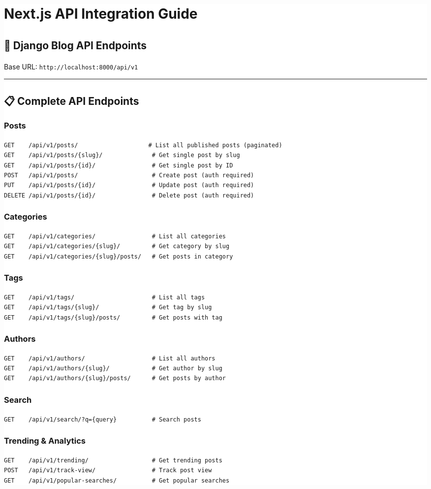 # Next.js API Integration Guide

## 🚀 Django Blog API Endpoints

Base URL: `http://localhost:8000/api/v1`

---

## 📋 Complete API Endpoints

### **Posts**
```
GET    /api/v1/posts/                    # List all published posts (paginated)
GET    /api/v1/posts/{slug}/              # Get single post by slug
GET    /api/v1/posts/{id}/                # Get single post by ID
POST   /api/v1/posts/                     # Create post (auth required)
PUT    /api/v1/posts/{id}/                # Update post (auth required)
DELETE /api/v1/posts/{id}/                # Delete post (auth required)
```

### **Categories**
```
GET    /api/v1/categories/                # List all categories
GET    /api/v1/categories/{slug}/         # Get category by slug
GET    /api/v1/categories/{slug}/posts/   # Get posts in category
```

### **Tags**
```
GET    /api/v1/tags/                      # List all tags
GET    /api/v1/tags/{slug}/               # Get tag by slug
GET    /api/v1/tags/{slug}/posts/         # Get posts with tag
```

### **Authors**
```
GET    /api/v1/authors/                   # List all authors
GET    /api/v1/authors/{slug}/            # Get author by slug
GET    /api/v1/authors/{slug}/posts/      # Get posts by author
```

### **Search**
```
GET    /api/v1/search/?q={query}          # Search posts
```

### **Trending & Analytics**
```
GET    /api/v1/trending/                  # Get trending posts
POST   /api/v1/track-view/                # Track post view
GET    /api/v1/popular-searches/          # Get popular searches
```
